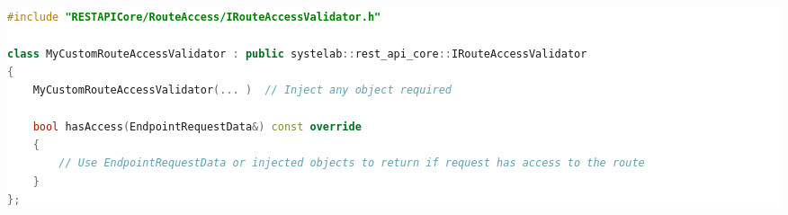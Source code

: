 ```cpp
#include "RESTAPICore/RouteAccess/IRouteAccessValidator.h"

class MyCustomRouteAccessValidator : public systelab::rest_api_core::IRouteAccessValidator
{
    MyCustomRouteAccessValidator(... )  // Inject any object required

    bool hasAccess(EndpointRequestData&) const override
    {
        // Use EndpointRequestData or injected objects to return if request has access to the route
    }
};
```

